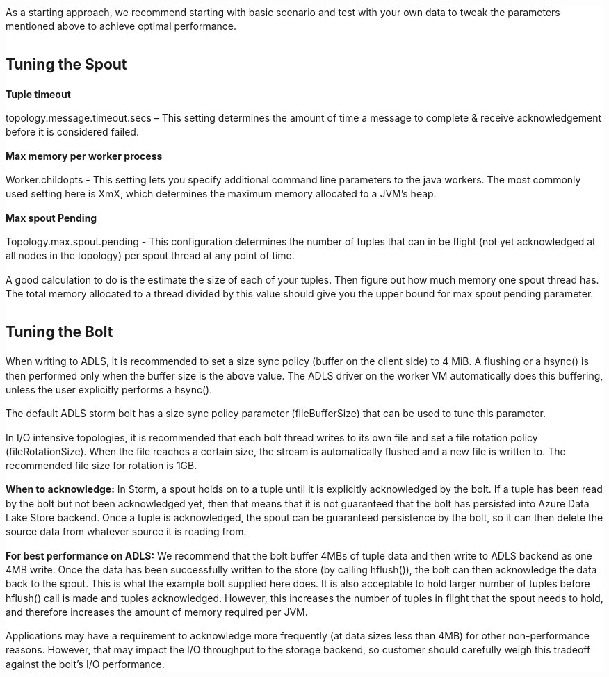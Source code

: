 As a starting approach, we recommend starting with basic scenario and test with your own data to tweak the parameters mentioned above to achieve optimal performance.

## Tuning the Spout

**Tuple timeout**

topology.message.timeout.secs – This setting determines the amount of time a message to complete & receive acknowledgement before it is considered failed.

**Max memory per worker process**

Worker.childopts - This setting lets you specify additional command line parameters to the java workers. The most commonly used setting here is XmX, which determines the maximum memory allocated to a JVM’s heap.

**Max spout Pending**

Topology.max.spout.pending - This configuration determines the number of tuples that can in be flight (not yet acknowledged at all nodes in the topology) per spout thread at any point of time.

A good calculation to do is the estimate the size of each of your tuples. Then figure out how much memory one spout thread has. The total memory allocated to a thread divided by this value should give you the upper bound for max spout pending parameter.

## Tuning the Bolt
When writing to ADLS, it is recommended to set a size sync policy (buffer on the client side) to 4 MiB.  A flushing or a hsync() is then performed only when the buffer size is the above value.  The ADLS driver on the worker VM automatically does this buffering, unless the user explicitly performs a hsync().

The default ADLS storm bolt has a size sync policy parameter (fileBufferSize) that can be used to tune this parameter.

In I/O intensive topologies, it is recommended that each bolt thread writes to its own file and set a file rotation policy (fileRotationSize).  When the file reaches a certain size, the stream is automatically flushed and a new file is written to.  The recommended file size for rotation is 1GB.

**When to acknowledge:**
In Storm, a spout holds on to a tuple until it is explicitly acknowledged by the bolt.  If a tuple has been read by the bolt but not been acknowledged yet, then that means that it is not guaranteed that the bolt has persisted into Azure Data Lake Store backend.  Once a tuple is acknowledged, the spout can be guaranteed persistence by the bolt, so it can then delete the source data from whatever source it is reading from.  

**For best performance on ADLS:**
We recommend that the bolt buffer 4MBs of tuple data and then write to ADLS backend as one 4MB write. Once the data has been successfully written to the store (by calling hflush()), the bolt can then acknowledge the data back to the spout. This is what the example bolt supplied here does. It is also acceptable to hold larger number of tuples before hflush() call is made and tuples acknowledged. However, this increases the number of tuples in flight that the spout needs to hold, and therefore increases the amount of memory required per JVM.

Applications may have a requirement to acknowledge more frequently (at data sizes less than 4MB) for other non-performance reasons. However, that may impact the I/O throughput to the storage backend, so customer should carefully weigh this tradeoff against the bolt’s I/O performance.
